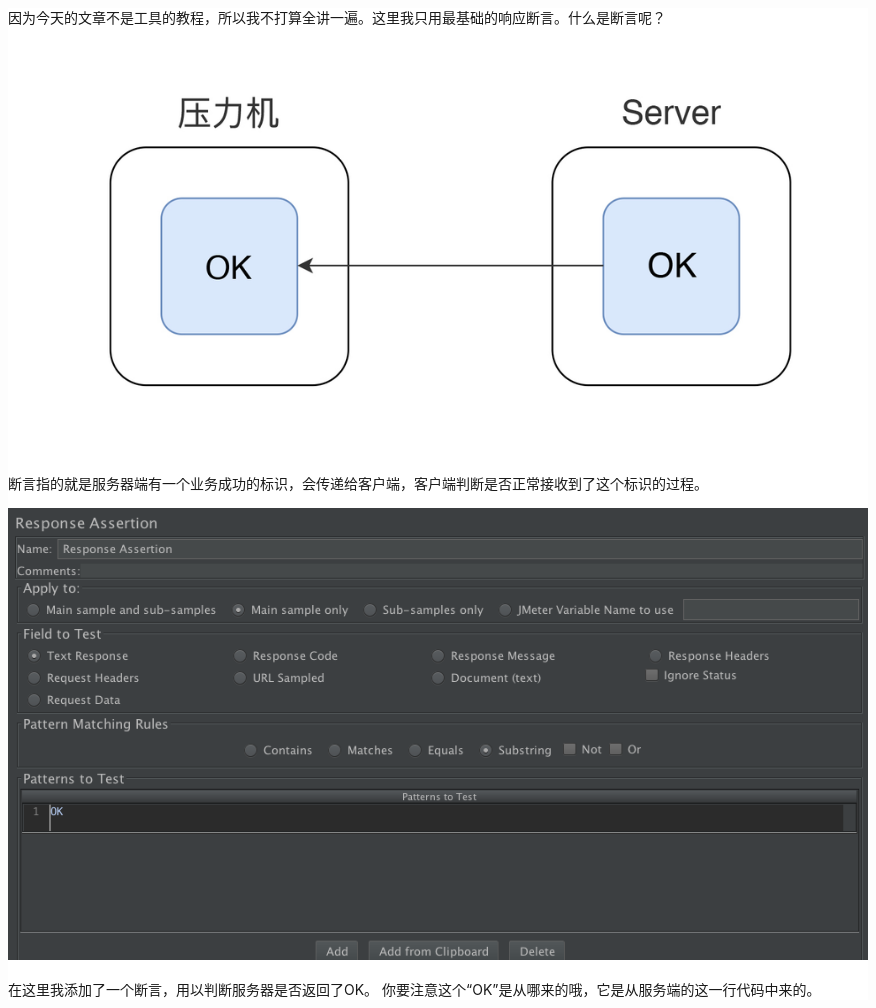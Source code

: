 因为今天的文章不是工具的教程，所以我不打算全讲一遍。这里我只用最基础的响应断言。什么是断言呢？

![](images/184356/343a993f00b5f289ed2fc76ed735c684.jpg)

断言指的就是服务器端有一个业务成功的标识，会传递给客户端，客户端判断是否正常接收到了这个标识的过程。

![](images/184356/972884773c413e5b07ee74bf12a14ac7.png)

在这里我添加了一个断言，用以判断服务器是否返回了OK。 你要注意这个“OK”是从哪来的哦，它是从服务端的这一行代码中来的。
